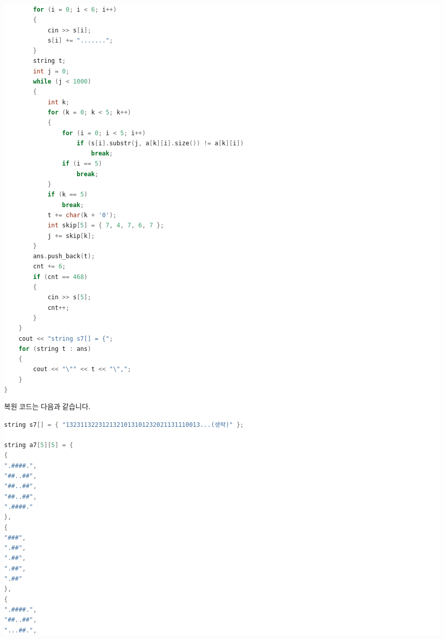 ```cpp
		for (i = 0; i < 6; i++)
		{
			cin >> s[i];
			s[i] += ".......";
		}
		string t;
		int j = 0;
		while (j < 1000)
		{
			int k;
			for (k = 0; k < 5; k++)
			{
				for (i = 0; i < 5; i++)
					if (s[i].substr(j, a[k][i].size()) != a[k][i])
						break;
				if (i == 5)
					break;
			}
			if (k == 5)
				break;
			t += char(k + '0');
			int skip[5] = { 7, 4, 7, 6, 7 };
			j += skip[k];
		}
		ans.push_back(t);
		cnt += 6;
		if (cnt == 468)
		{
			cin >> s[5];
			cnt++;
		}
	}
	cout << "string s7[] = {";
	for (string t : ans)
	{
		cout << "\"" << t << "\",";
	}
}
```

복원 코드는 다음과 같습니다.

```cpp
string s7[] = { "1323113223121321013101232021131110013...(생략)" };

string a7[5][5] = {
{
".####.",
"##..##",
"##..##",
"##..##",
".####."
},
{
"###",
".##",
".##",
".##",
".##"
},
{
".####.",
"##..##",
"...##.",
```

[^1]: 수학 실력이 뛰어나다면 일부 문제를 좀 더 쉽게 풀 수도 있지만, 몰라도 더 힘들게 풀 수는 있습니다.
[^2]: 다만 문자열 압축 해제를 위한 함수는 여러 문제에서 공유했는데, 이는 후술하겠습니다.
[^3]: 사실 이것들도 지역 변수로 처리해도 상관 없고 더 안정적일 수 있지만 지역 변수에 거대한 데이터를 담는다는 것이 왠지 꺼림칙하게 느껴져서 전역 변수로 사용하더라도 충돌을 걱정하지 않아도 될 적당한 기준을 둔 것입니다.
[^4]: 나중에 생각해 보면 여기서 압축에 조금 신경을 썼다면 마지막이 조금 더 편했을 뻔했습니다.